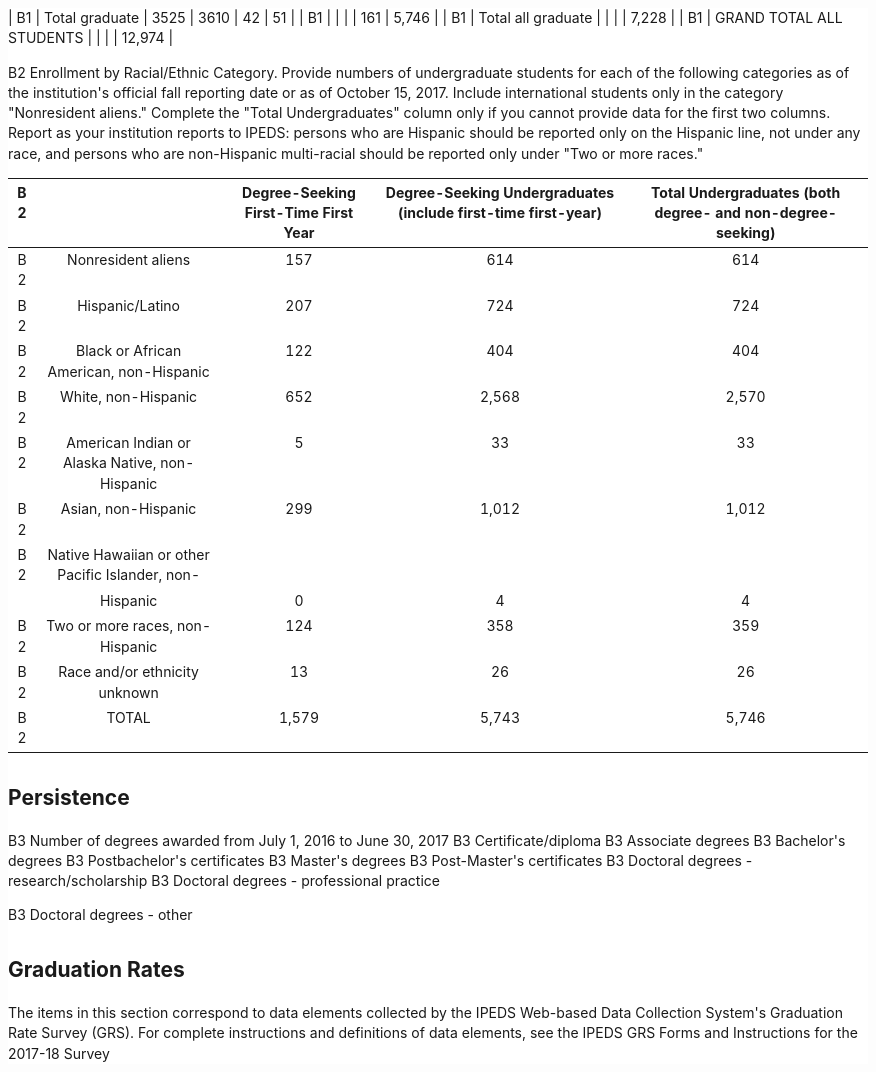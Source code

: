 | B1 | Total graduate | 3525 | 3610 | 42 | 51 |
| B1 |  |  |  | 161 | 5,746 |
| B1 | Total all graduate |  |  |  | 7,228 |
| B1 | GRAND TOTAL ALL STUDENTS |  |  |  | 12,974 |

B2 Enrollment by Racial/Ethnic Category. Provide numbers of undergraduate students for each of the following categories as of the institution's official fall reporting date or as of October 15, 2017. Include international students only in the category "Nonresident aliens." Complete the "Total Undergraduates" column only if you cannot provide data for the first two columns. Report as your institution reports to IPEDS: persons who are Hispanic should be reported only on the Hispanic line, not under any race, and persons who are non-Hispanic multi-racial should be reported only under "Two or more races."

| B2 |  | Degree-Seeking First-Time First Year | Degree-Seeking Undergraduates (include first-time first-year) | Total Undergraduates (both degree- and non-degree-seeking) |
| :--: | :--: | :--: | :--: | :--: |
| B2 | Nonresident aliens | 157 | 614 | 614 |
| B2 | Hispanic/Latino | 207 | 724 | 724 |
| B2 | Black or African American, non-Hispanic | 122 | 404 | 404 |
| B2 | White, non-Hispanic | 652 | 2,568 | 2,570 |
| B2 | American Indian or Alaska Native, non-Hispanic | 5 | 33 | 33 |
| B2 | Asian, non-Hispanic | 299 | 1,012 | 1,012 |
| B2 | Native Hawaiian or other Pacific Islander, non- |  |  |  |
|  | Hispanic | 0 | 4 | 4 |
| B2 | Two or more races, non-Hispanic | 124 | 358 | 359 |
| B2 | Race and/or ethnicity unknown | 13 | 26 | 26 |
| B2 | TOTAL | 1,579 | 5,743 | 5,746 |

## Persistence

B3 Number of degrees awarded from July 1, 2016 to June 30, 2017
B3 Certificate/diploma
B3 Associate degrees
B3 Bachelor's degrees
B3 Postbachelor's certificates
B3 Master's degrees
B3 Post-Master's certificates
B3 Doctoral degrees - research/scholarship
B3 Doctoral degrees - professional practice

B3 Doctoral degrees - other

## Graduation Rates
The items in this section correspond to data elements collected by the IPEDS Web-based Data Collection System's Graduation Rate Survey (GRS). For complete instructions and definitions of data elements, see the IPEDS GRS Forms and Instructions for the 2017-18 Survey
